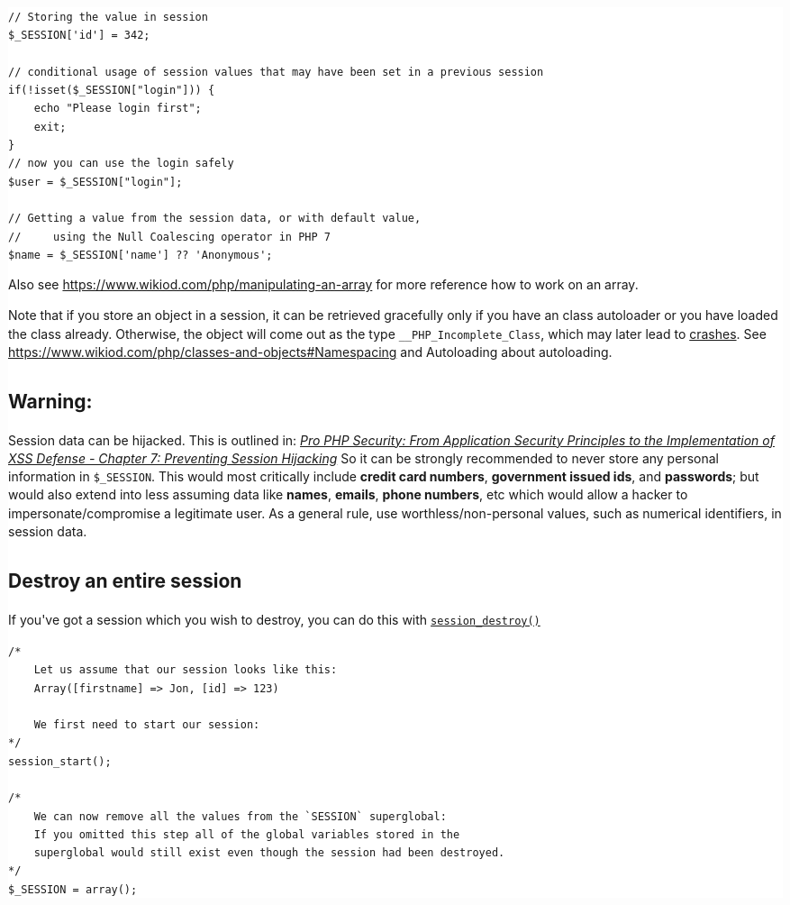     // Storing the value in session
    $_SESSION['id'] = 342;

    // conditional usage of session values that may have been set in a previous session
    if(!isset($_SESSION["login"])) {
        echo "Please login first";
        exit;
    }
    // now you can use the login safely
    $user = $_SESSION["login"];

    // Getting a value from the session data, or with default value, 
    //     using the Null Coalescing operator in PHP 7
    $name = $_SESSION['name'] ?? 'Anonymous';

Also see https://www.wikiod.com/php/manipulating-an-array for more reference how to work on an array.

Note that if you store an object in a session, it can be retrieved gracefully only if you have an class autoloader or you have loaded the class already. Otherwise, the object will come out as the type `__PHP_Incomplete_Class`, which may later lead to [crashes](http://stackoverflow.com/q/1055728/3990767). See https://www.wikiod.com/php/classes-and-objects#Namespacing and Autoloading about autoloading.

Warning:
-------
Session data can be hijacked.  This is outlined in: _[Pro PHP Security: From Application Security Principles to the Implementation of XSS Defense - Chapter 7: Preventing Session Hijacking][1]_ So it can be strongly recommended to never store any personal information in `$_SESSION`. This would most critically include **credit card numbers**, **government issued ids**, and **passwords**; but would also extend into less assuming data like **names**, **emails**, **phone numbers**, etc which would allow a hacker to impersonate/compromise a legitimate user.  As a general rule, use worthless/non-personal values, such as numerical identifiers, in session data.


  [1]: https://books.google.com.au/books?id=EUc6NlZRDqcC&pg=PA97#v=onepage&q&f=false

## Destroy an entire session
If you've got a session which you wish to destroy, you can do this with [`session_destroy()`](http://php.net/session_destroy)

    /*
        Let us assume that our session looks like this:
        Array([firstname] => Jon, [id] => 123)

        We first need to start our session:
    */
    session_start();
    
    /*
        We can now remove all the values from the `SESSION` superglobal:
        If you omitted this step all of the global variables stored in the 
        superglobal would still exist even though the session had been destroyed.
    */
    $_SESSION = array();


  [1]: http://php.net/manual/en/ini.list.php